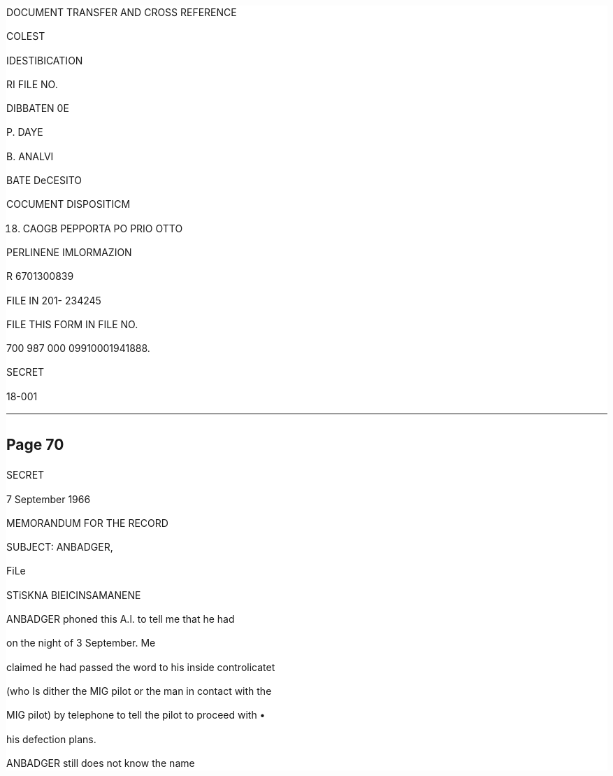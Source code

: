 DOCUMENT TRANSFER AND CROSS REFERENCE

COLEST

IDESTIBICATION

RI FILE NO.

DIBBATEN 0E

P. DAYE

B. ANALVI

BATE DeCESITO

COCUMENT DISPOSITICM

18. CAOGB PEPPORTA PO PRIO OTTO

PERLINENE IMLORMAZION

R 6701300839

FILE IN 201- 234245

FILE THIS FORM IN FILE NO.

700 987 000 09910001941888.

SECRET

18-001

---

## Page 70

SECRET

7 September 1966

MEMORANDUM FOR THE RECORD

SUBJECT: ANBADGER,

FiLe

STiSKNA BIEICINSAMANENE

ANBADGER phoned this A.l. to tell me that he had

on the night of 3 September. Me

claimed he had passed the word to his inside controlicatet

(who Is dither the MIG pilot or the man in contact with the

MIG pilot) by telephone to tell the pilot to proceed with •

his defection plans.

ANBADGER still does not know the name
